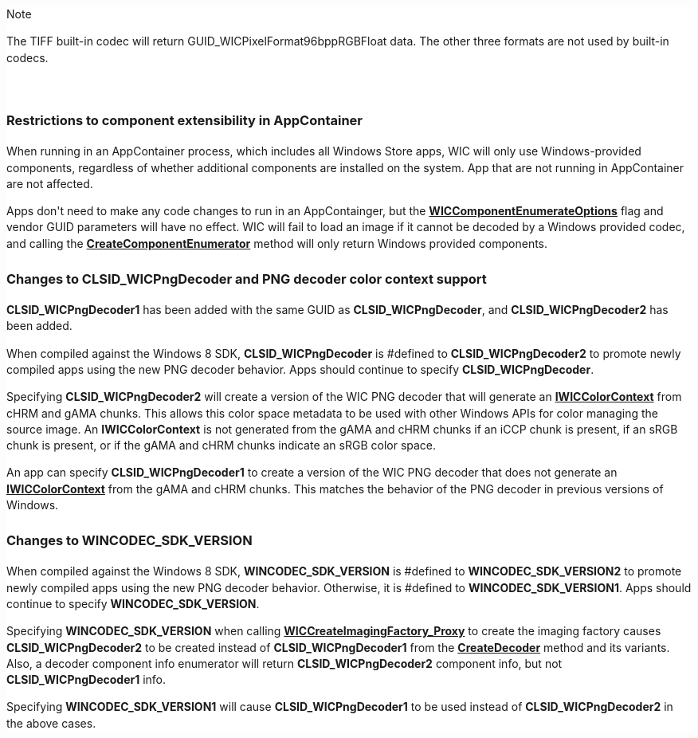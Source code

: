 > [!Note]  
> The TIFF built-in codec will return GUID\_WICPixelFormat96bppRGBFloat data. The other three formats are not used by built-in codecs.

 

### Restrictions to component extensibility in AppContainer

When running in an AppContainer process, which includes all Windows Store apps, WIC will only use Windows-provided components, regardless of whether additional components are installed on the system. App that are not running in AppContainer are not affected.

Apps don't need to make any code changes to run in an AppContainger, but the [**WICComponentEnumerateOptions**](/windows/desktop/api/Wincodec/ne-wincodec-wiccomponentenumerateoptions) flag and vendor GUID parameters will have no effect. WIC will fail to load an image if it cannot be decoded by a Windows provided codec, and calling the [**CreateComponentEnumerator**](/windows/desktop/api/Wincodec/nf-wincodec-iwicimagingfactory-createcomponentenumerator) method will only return Windows provided components.

### Changes to CLSID\_WICPngDecoder and PNG decoder color context support

**CLSID\_WICPngDecoder1** has been added with the same GUID as **CLSID\_WICPngDecoder**, and **CLSID\_WICPngDecoder2** has been added.

When compiled against the Windows 8 SDK, **CLSID\_WICPngDecoder** is \#defined to **CLSID\_WICPngDecoder2** to promote newly compiled apps using the new PNG decoder behavior. Apps should continue to specify **CLSID\_WICPngDecoder**.

Specifying **CLSID\_WICPngDecoder2** will create a version of the WIC PNG decoder that will generate an [**IWICColorContext**](/windows/desktop/api/Wincodec/nn-wincodec-iwiccolorcontext) from cHRM and gAMA chunks. This allows this color space metadata to be used with other Windows APIs for color managing the source image. An **IWICColorContext** is not generated from the gAMA and cHRM chunks if an iCCP chunk is present, if an sRGB chunk is present, or if the gAMA and cHRM chunks indicate an sRGB color space.

An app can specify **CLSID\_WICPngDecoder1** to create a version of the WIC PNG decoder that does not generate an [**IWICColorContext**](/windows/desktop/api/Wincodec/nn-wincodec-iwiccolorcontext) from the gAMA and cHRM chunks. This matches the behavior of the PNG decoder in previous versions of Windows.

### Changes to WINCODEC\_SDK\_VERSION

When compiled against the Windows 8 SDK, **WINCODEC\_SDK\_VERSION** is \#defined to **WINCODEC\_SDK\_VERSION2** to promote newly compiled apps using the new PNG decoder behavior. Otherwise, it is \#defined to **WINCODEC\_SDK\_VERSION1**. Apps should continue to specify **WINCODEC\_SDK\_VERSION**.

Specifying **WINCODEC\_SDK\_VERSION** when calling [**WICCreateImagingFactory\_Proxy**](-wic-codec-wiccreateimagingfactory-proxy.md) to create the imaging factory causes **CLSID\_WICPngDecoder2** to be created instead of **CLSID\_WICPngDecoder1** from the [**CreateDecoder**](/windows/desktop/api/Wincodec/nf-wincodec-iwicimagingfactory-createdecoder) method and its variants. Also, a decoder component info enumerator will return **CLSID\_WICPngDecoder2** component info, but not **CLSID\_WICPngDecoder1** info.

Specifying **WINCODEC\_SDK\_VERSION1** will cause **CLSID\_WICPngDecoder1** to be used instead of **CLSID\_WICPngDecoder2** in the above cases.
